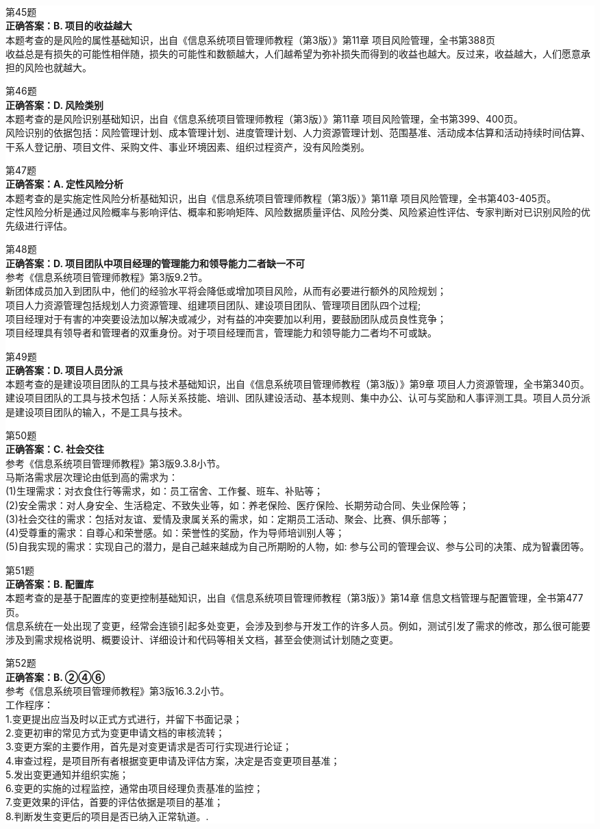 第45题  
**正确答案：B. 项目的收益越大**  
本题考查的是风险的属性基础知识，出自《信息系统项目管理师教程（第3版）》第11章 项目风险管理，全书第388页  
收益总是有损失的可能性相伴随，损失的可能性和数额越大，人们越希望为弥补损失而得到的收益也越大。反过来，收益越大，人们愿意承担的风险也就越大。  
  
第46题  
**正确答案：D. 风险类别**  
本题考查的是风险识别基础知识，出自《信息系统项目管理师教程（第3版）》第11章 项目风险管理，全书第399、400页。  
风险识别的依据包括：风险管理计划、成本管理计划、进度管理计划、人力资源管理计划、范围基准、活动成本估算和活动持续时间估算、干系人登记册、项目文件、采购文件、事业环境因素、组织过程资产，没有风险类别。  
  
第47题  
**正确答案：A. 定性风险分析**  
本题考查的是实施定性风险分析基础知识，出自《信息系统项目管理师教程（第3版）》第11章 项目风险管理，全书第403-405页。  
定性风险分析是通过风险概率与影响评估、概率和影响矩阵、风险数据质量评估、风险分类、风险紧迫性评估、专家判断对已识别风险的优先级进行评估。  
  
第48题  
**正确答案：D. 项目团队中项目经理的管理能力和领导能力二者缺一不可**  
参考《信息系统项目管理师教程》第3版9.2节。  
新团体成员加入到团队中，他们的经验水平将会降低或增加项目风险，从而有必要进行额外的风险规划；  
项目人力资源管理包括规划人力资源管理、组建项目团队、建设项目团队、管理项目团队四个过程;  
项目经理对于有害的冲突要设法加以解决或减少，对有益的冲突要加以利用，要鼓励团队成员良性竞争；  
项目经理具有领导者和管理者的双重身份。对于项目经理而言，管理能力和领导能力二者均不可或缺。  
  
第49题  
**正确答案：D. 项目人员分派**  
本题考查的是建设项目团队的工具与技术基础知识，出自《信息系统项目管理师教程（第3版）》第9章 项目人力资源管理，全书第340页。  
建设项目团队的工具与技术包括：人际关系技能、培训、团队建设活动、基本规则、集中办公、认可与奖励和人事评测工具。项目人员分派是建设项目团队的输入，不是工具与技术。  
  
第50题  
**正确答案：C. 社会交往**  
参考《信息系统项目管理师教程》第3版9.3.8小节。  
马斯洛需求层次理论由低到高的需求为：  
(1)生理需求：对衣食住行等需求，如：员工宿舍、工作餐、班车、补贴等；  
(2)安全需求：对人身安全、生活稳定、不致失业等，如：养老保险、医疗保险、长期劳动合同、失业保险等；  
(3)社会交往的需求：包括对友谊、爱情及隶属关系的需求，如：定期员工活动、聚会、比赛、俱乐部等；  
(4)受尊重的需求：自尊心和荣誉感。如：荣誉性的奖励，作为导师培训别人等；  
(5)自我实现的需求：实现自己的潜力，是自己越来越成为自己所期盼的人物，如: 参与公司的管理会议、参与公司的决策、成为智囊团等。  
  
第51题  
**正确答案：B. 配置库**  
本题考查的是基于配置库的变更控制基础知识，出自《信息系统项目管理师教程（第3版）》第14章 信息文档管理与配置管理，全书第477页。  
信息系统在一处出现了变更，经常会连锁引起多处变更，会涉及到参与开发工作的许多人员。例如，测试引发了需求的修改，那么很可能要涉及到需求规格说明、概要设计、详细设计和代码等相关文档，甚至会使测试计划随之变更。  
  
第52题  
**正确答案：B. ②④⑥**  
参考《信息系统项目管理师教程》第3版16.3.2小节。  
工作程序：  
1.变更提出应当及时以正式方式进行，并留下书面记录；  
2.变更初审的常见方式为变更申请文档的审核流转；  
3.变更方案的主要作用，首先是对变更请求是否可行实现进行论证；  
4.审查过程，是项目所有者根据变更申请及评估方案，决定是否变更项目基准；  
5.发出变更通知并组织实施；  
6.变更的实施的过程监控，通常由项目经理负责基准的监控；  
7.变更效果的评估，首要的评估依据是项目的基准；  
8.判断发生变更后的项目是否已纳入正常轨道。.  
  